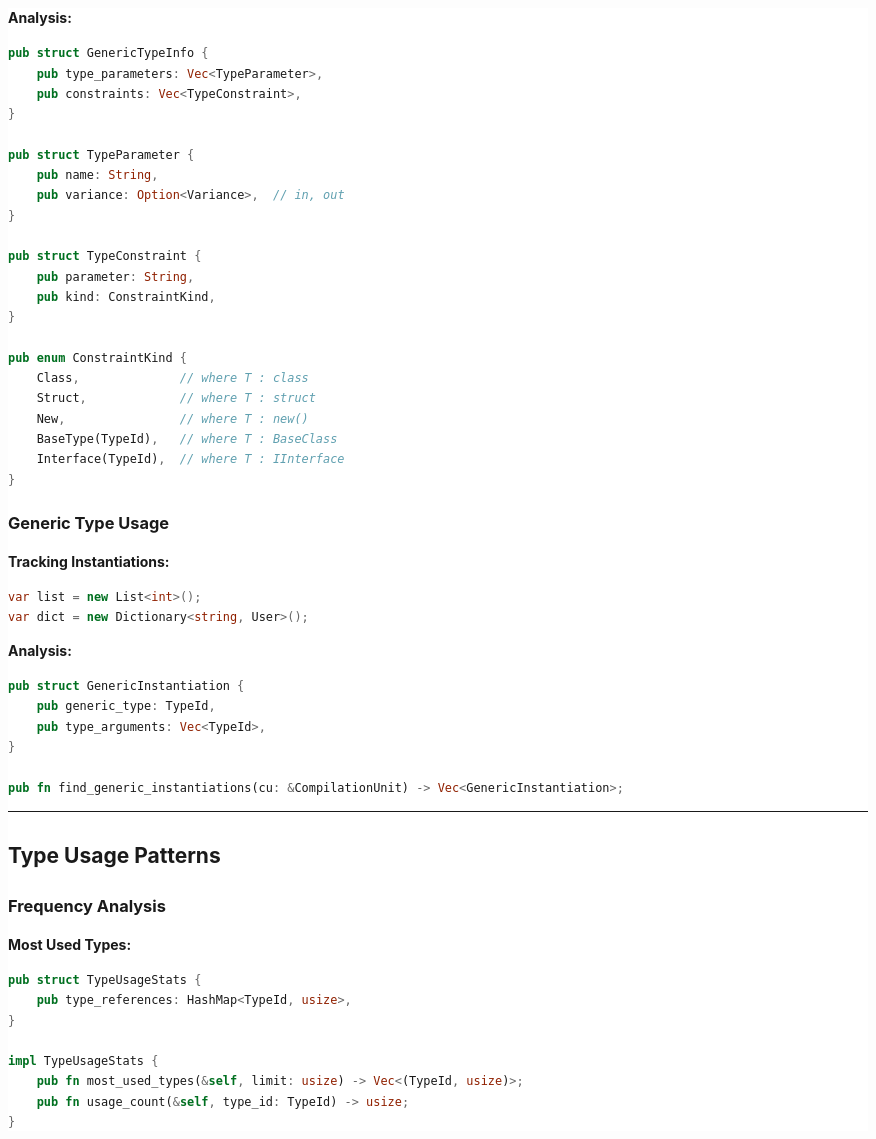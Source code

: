 **Analysis:**
```rust
pub struct GenericTypeInfo {
    pub type_parameters: Vec<TypeParameter>,
    pub constraints: Vec<TypeConstraint>,
}

pub struct TypeParameter {
    pub name: String,
    pub variance: Option<Variance>,  // in, out
}

pub struct TypeConstraint {
    pub parameter: String,
    pub kind: ConstraintKind,
}

pub enum ConstraintKind {
    Class,              // where T : class
    Struct,             // where T : struct
    New,                // where T : new()
    BaseType(TypeId),   // where T : BaseClass
    Interface(TypeId),  // where T : IInterface
}
```

### Generic Type Usage

**Tracking Instantiations:**
```csharp
var list = new List<int>();
var dict = new Dictionary<string, User>();
```

**Analysis:**
```rust
pub struct GenericInstantiation {
    pub generic_type: TypeId,
    pub type_arguments: Vec<TypeId>,
}

pub fn find_generic_instantiations(cu: &CompilationUnit) -> Vec<GenericInstantiation>;
```

---

## Type Usage Patterns

### Frequency Analysis

**Most Used Types:**
```rust
pub struct TypeUsageStats {
    pub type_references: HashMap<TypeId, usize>,
}

impl TypeUsageStats {
    pub fn most_used_types(&self, limit: usize) -> Vec<(TypeId, usize)>;
    pub fn usage_count(&self, type_id: TypeId) -> usize;
}
```
